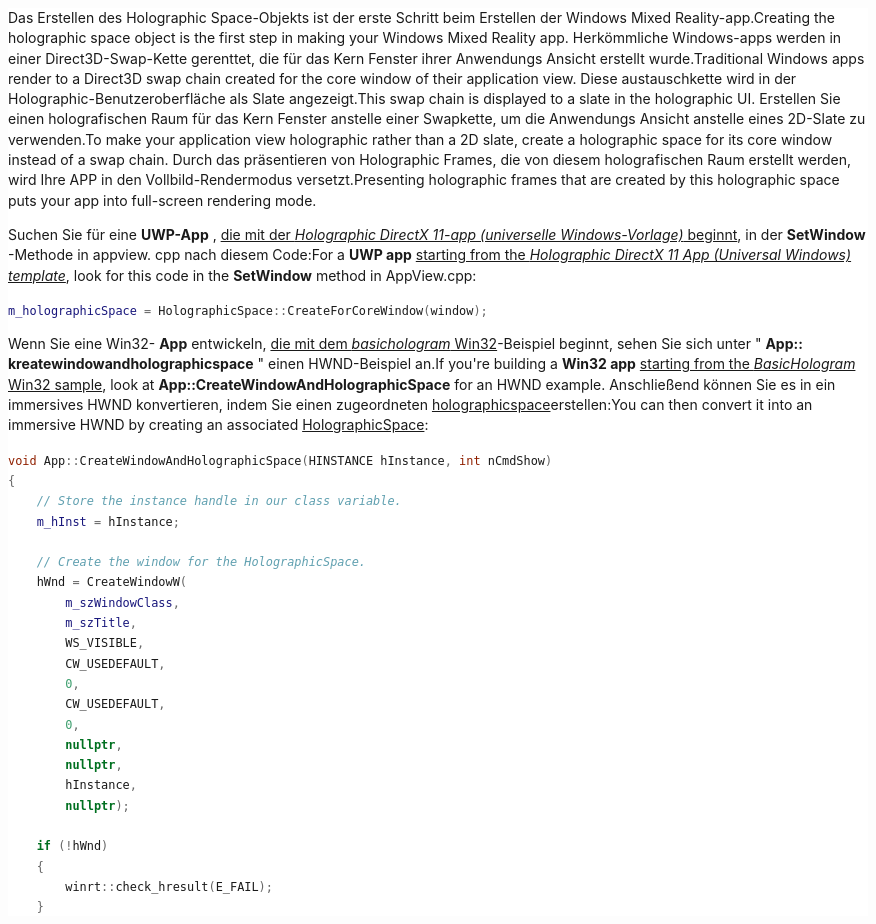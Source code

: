 <span data-ttu-id="e59b4-111">Das Erstellen des Holographic Space-Objekts ist der erste Schritt beim Erstellen der Windows Mixed Reality-app.</span><span class="sxs-lookup"><span data-stu-id="e59b4-111">Creating the holographic space object is the first step in making your Windows Mixed Reality app.</span></span> <span data-ttu-id="e59b4-112">Herkömmliche Windows-apps werden in einer Direct3D-Swap-Kette gerenttet, die für das Kern Fenster ihrer Anwendungs Ansicht erstellt wurde.</span><span class="sxs-lookup"><span data-stu-id="e59b4-112">Traditional Windows apps render to a Direct3D swap chain created for the core window of their application view.</span></span> <span data-ttu-id="e59b4-113">Diese austauschkette wird in der Holographic-Benutzeroberfläche als Slate angezeigt.</span><span class="sxs-lookup"><span data-stu-id="e59b4-113">This swap chain is displayed to a slate in the holographic UI.</span></span> <span data-ttu-id="e59b4-114">Erstellen Sie einen holografischen Raum für das Kern Fenster anstelle einer Swapkette, um die Anwendungs Ansicht anstelle eines 2D-Slate zu verwenden.</span><span class="sxs-lookup"><span data-stu-id="e59b4-114">To make your application view holographic rather than a 2D slate, create a holographic space for its core window instead of a swap chain.</span></span> <span data-ttu-id="e59b4-115">Durch das präsentieren von Holographic Frames, die von diesem holografischen Raum erstellt werden, wird Ihre APP in den Vollbild-Rendermodus versetzt.</span><span class="sxs-lookup"><span data-stu-id="e59b4-115">Presenting holographic frames that are created by this holographic space puts your app into full-screen rendering mode.</span></span>

<span data-ttu-id="e59b4-116">Suchen Sie für eine **UWP-App** , [die mit der *Holographic DirectX 11-app (universelle Windows-Vorlage)* beginnt](creating-a-holographic-directx-project.md), in der **SetWindow** -Methode in appview. cpp nach diesem Code:</span><span class="sxs-lookup"><span data-stu-id="e59b4-116">For a **UWP app** [starting from the *Holographic DirectX 11 App (Universal Windows) template*](creating-a-holographic-directx-project.md), look for this code in the **SetWindow** method in AppView.cpp:</span></span>

```cpp
m_holographicSpace = HolographicSpace::CreateForCoreWindow(window);
```

<span data-ttu-id="e59b4-117">Wenn Sie eine Win32- **App** entwickeln, [die mit dem *basichologram* Win32](creating-a-holographic-directx-project.md#creating-a-win32-project)-Beispiel beginnt, sehen Sie sich unter " **App:: kreatewindowandholographicspace** " einen HWND-Beispiel an.</span><span class="sxs-lookup"><span data-stu-id="e59b4-117">If you're building a **Win32 app** [starting from the *BasicHologram* Win32 sample](creating-a-holographic-directx-project.md#creating-a-win32-project), look at **App::CreateWindowAndHolographicSpace** for an HWND example.</span></span> <span data-ttu-id="e59b4-118">Anschließend können Sie es in ein immersives HWND konvertieren, indem Sie einen zugeordneten <a href="https://docs.microsoft.com/uwp/api/windows.graphics.holographic.holographicspace" target="_blank">holographicspace</a>erstellen:</span><span class="sxs-lookup"><span data-stu-id="e59b4-118">You can then convert it into an immersive HWND by creating an associated <a href="https://docs.microsoft.com/uwp/api/windows.graphics.holographic.holographicspace" target="_blank">HolographicSpace</a>:</span></span>

```cpp
void App::CreateWindowAndHolographicSpace(HINSTANCE hInstance, int nCmdShow)
{
    // Store the instance handle in our class variable.
    m_hInst = hInstance;

    // Create the window for the HolographicSpace.
    hWnd = CreateWindowW(
        m_szWindowClass, 
        m_szTitle,
        WS_VISIBLE,
        CW_USEDEFAULT, 
        0, 
        CW_USEDEFAULT, 
        0, 
        nullptr, 
        nullptr, 
        hInstance, 
        nullptr);

    if (!hWnd)
    {
        winrt::check_hresult(E_FAIL);
    }
```